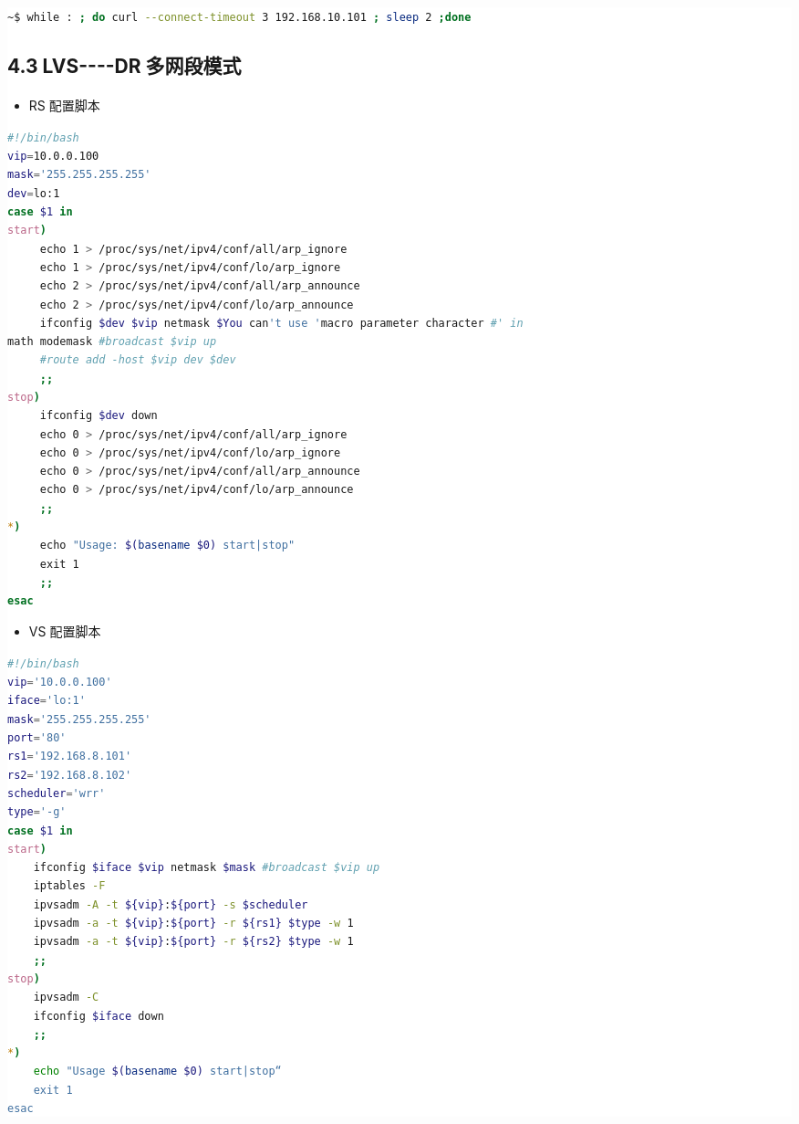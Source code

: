 ```bash
~$ while : ; do curl --connect-timeout 3 192.168.10.101 ; sleep 2 ;done
```

## 4.3 LVS----DR 多网段模式

- RS 配置脚本

```bash
#!/bin/bash
vip=10.0.0.100
mask='255.255.255.255'
dev=lo:1
case $1 in
start)
     echo 1 > /proc/sys/net/ipv4/conf/all/arp_ignore
     echo 1 > /proc/sys/net/ipv4/conf/lo/arp_ignore
     echo 2 > /proc/sys/net/ipv4/conf/all/arp_announce
     echo 2 > /proc/sys/net/ipv4/conf/lo/arp_announce
     ifconfig $dev $vip netmask $You can't use 'macro parameter character #' in
math modemask #broadcast $vip up
     #route add -host $vip dev $dev
     ;;
stop)
     ifconfig $dev down
     echo 0 > /proc/sys/net/ipv4/conf/all/arp_ignore
     echo 0 > /proc/sys/net/ipv4/conf/lo/arp_ignore
     echo 0 > /proc/sys/net/ipv4/conf/all/arp_announce
     echo 0 > /proc/sys/net/ipv4/conf/lo/arp_announce
     ;;
*)
     echo "Usage: $(basename $0) start|stop"
     exit 1
     ;;
esac
```

- VS 配置脚本

```bash
#!/bin/bash
vip='10.0.0.100'
iface='lo:1'
mask='255.255.255.255'
port='80'
rs1='192.168.8.101'
rs2='192.168.8.102'
scheduler='wrr'
type='-g'
case $1 in
start)
    ifconfig $iface $vip netmask $mask #broadcast $vip up
    iptables -F
    ipvsadm -A -t ${vip}:${port} -s $scheduler
    ipvsadm -a -t ${vip}:${port} -r ${rs1} $type -w 1
    ipvsadm -a -t ${vip}:${port} -r ${rs2} $type -w 1
    ;;
stop)
    ipvsadm -C
    ifconfig $iface down
    ;;
*)
    echo "Usage $(basename $0) start|stop“
    exit 1
esac
```